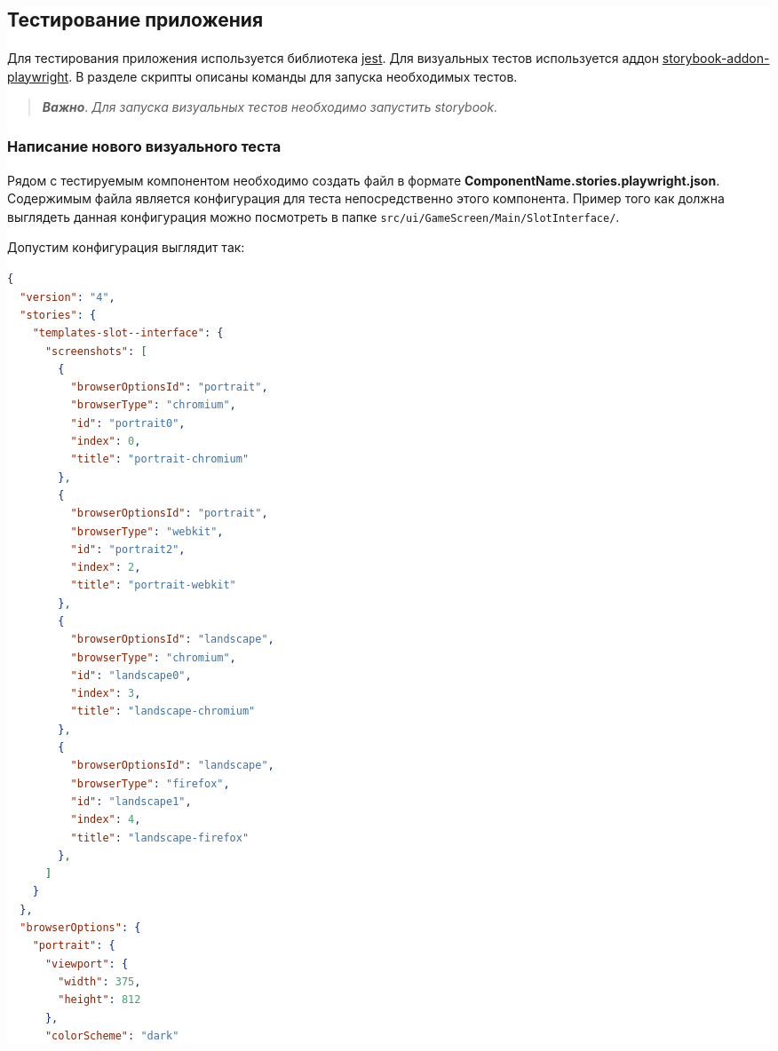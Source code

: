 ## Тестирование приложения

Для тестирования приложения используется библиотека [jest](https://jestjs.io/ru/docs/getting-started).
Для визуальных тестов используется аддон [storybook-addon-playwright](https://storybook.js.org/addons/storybook-addon-playwright).
В разделе скрипты описаны команды для запуска необходимых тестов.

> ***Важно***.
> *Для запуска визуальных тестов необходимо запустить storybook.*

### Написание нового визуального теста

Рядом с тестируемым компонентом необходимо создать файл в формате
**ComponentName.stories.playwright.json**. Содержимым файла является
конфигурация для теста непосредственно этого компонента. Пример того
как должна выглядеть данная конфигурация можно посмотреть в
папке `src/ui/GameScreen/Main/SlotInterface/`.

Допустим конфигурация выглядит так:

```json
{
  "version": "4",
  "stories": {
    "templates-slot--interface": {
      "screenshots": [
        {
          "browserOptionsId": "portrait",
          "browserType": "chromium",
          "id": "portrait0",
          "index": 0,
          "title": "portrait-chromium"
        },
        {
          "browserOptionsId": "portrait",
          "browserType": "webkit",
          "id": "portrait2",
          "index": 2,
          "title": "portrait-webkit"
        },
        {
          "browserOptionsId": "landscape",
          "browserType": "chromium",
          "id": "landscape0",
          "index": 3,
          "title": "landscape-chromium"
        },
        {
          "browserOptionsId": "landscape",
          "browserType": "firefox",
          "id": "landscape1",
          "index": 4,
          "title": "landscape-firefox"
        },
      ]
    }
  },
  "browserOptions": {
    "portrait": {
      "viewport": {
        "width": 375,
        "height": 812
      },
      "colorScheme": "dark"
```